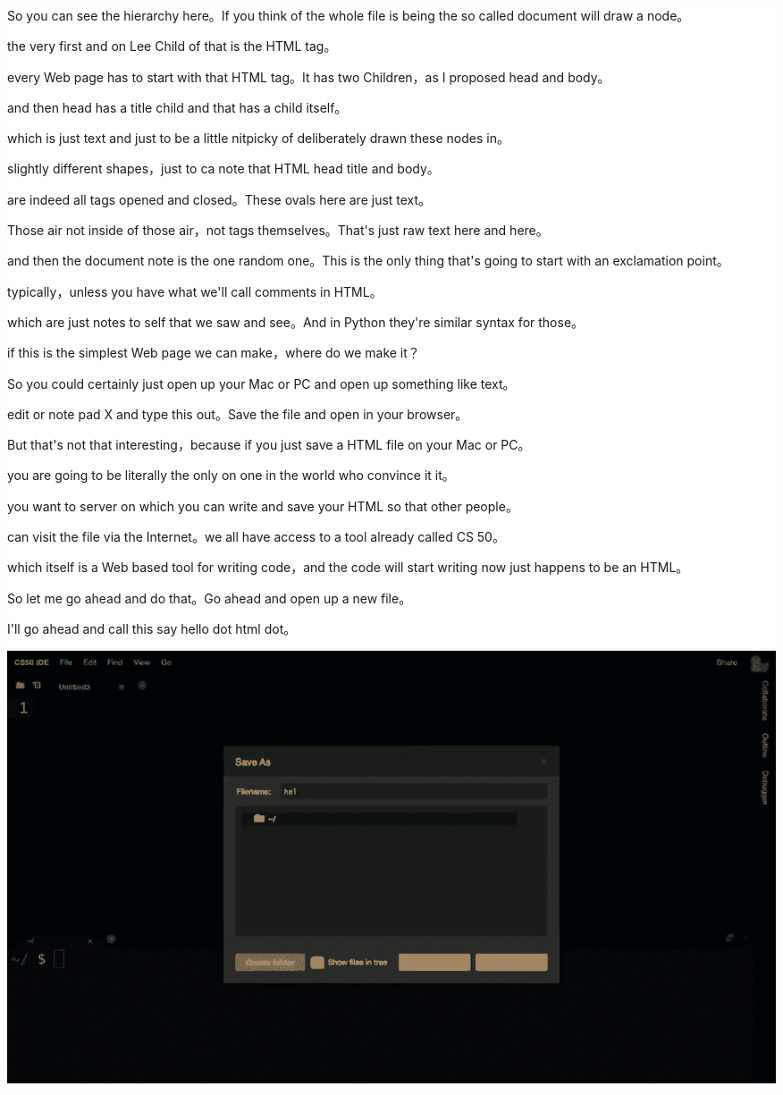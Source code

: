 So you can see the hierarchy here。If you think of the whole file is being the so called document will draw a node。

the very first and on Lee Child of that is the HTML tag。

every Web page has to start with that HTML tag。It has two Children，as I proposed head and body。

and then head has a title child and that has a child itself。

which is just text and just to be a little nitpicky of deliberately drawn these nodes in。

slightly different shapes，just to ca note that HTML head title and body。

are indeed all tags opened and closed。These ovals here are just text。

Those air not inside of those air，not tags themselves。That's just raw text here and here。

and then the document note is the one random one。This is the only thing that's going to start with an exclamation point。

typically，unless you have what we'll call comments in HTML。

which are just notes to self that we saw and see。And in Python they're similar syntax for those。

if this is the simplest Web page we can make，where do we make it？

So you could certainly just open up your Mac or PC and open up something like text。

edit or note pad X and type this out。Save the file and open in your browser。

But that's not that interesting，because if you just save a HTML file on your Mac or PC。

you are going to be literally the only on one in the world who convince it it。

you want to server on which you can write and save your HTML so that other people。

can visit the file via the Internet。we all have access to a tool already called CS 50。

which itself is a Web based tool for writing code，and the code will start writing now just happens to be an HTML。

So let me go ahead and do that。Go ahead and open up a new file。

I'll go ahead and call this say hello dot html dot。



![](img/ada90f1c39922f956d79e8b087ef9d26_156.png)
